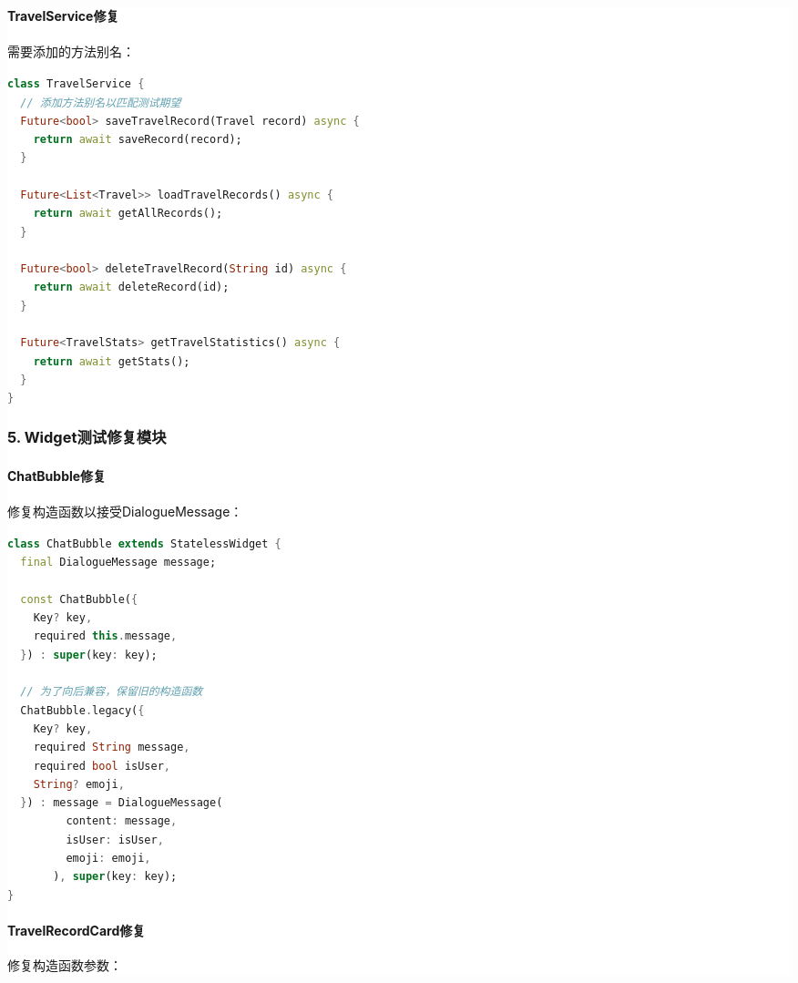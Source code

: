 #### TravelService修复
需要添加的方法别名：

```dart
class TravelService {
  // 添加方法别名以匹配测试期望
  Future<bool> saveTravelRecord(Travel record) async {
    return await saveRecord(record);
  }
  
  Future<List<Travel>> loadTravelRecords() async {
    return await getAllRecords();
  }
  
  Future<bool> deleteTravelRecord(String id) async {
    return await deleteRecord(id);
  }
  
  Future<TravelStats> getTravelStatistics() async {
    return await getStats();
  }
}
```

### 5. Widget测试修复模块

#### ChatBubble修复
修复构造函数以接受DialogueMessage：

```dart
class ChatBubble extends StatelessWidget {
  final DialogueMessage message;
  
  const ChatBubble({
    Key? key,
    required this.message,
  }) : super(key: key);
  
  // 为了向后兼容，保留旧的构造函数
  ChatBubble.legacy({
    Key? key,
    required String message,
    required bool isUser,
    String? emoji,
  }) : message = DialogueMessage(
         content: message,
         isUser: isUser,
         emoji: emoji,
       ), super(key: key);
}
```

#### TravelRecordCard修复
修复构造函数参数：

